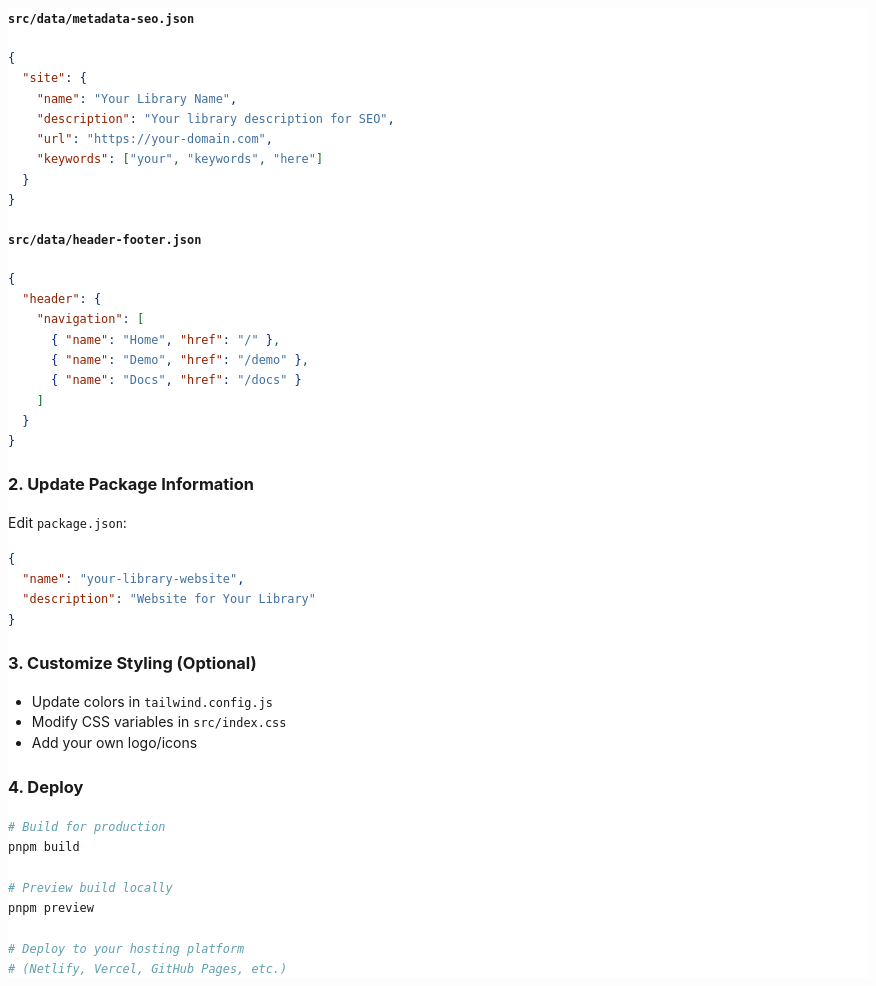 #### `src/data/metadata-seo.json`
```json
{
  "site": {
    "name": "Your Library Name",
    "description": "Your library description for SEO",
    "url": "https://your-domain.com",
    "keywords": ["your", "keywords", "here"]
  }
}
```

#### `src/data/header-footer.json`
```json
{
  "header": {
    "navigation": [
      { "name": "Home", "href": "/" },
      { "name": "Demo", "href": "/demo" },
      { "name": "Docs", "href": "/docs" }
    ]
  }
}
```

### 2. **Update Package Information**

Edit `package.json`:
```json
{
  "name": "your-library-website",
  "description": "Website for Your Library"
}
```

### 3. **Customize Styling** (Optional)

- Update colors in `tailwind.config.js`
- Modify CSS variables in `src/index.css`
- Add your own logo/icons

### 4. **Deploy**

```bash
# Build for production
pnpm build

# Preview build locally
pnpm preview

# Deploy to your hosting platform
# (Netlify, Vercel, GitHub Pages, etc.)
```
